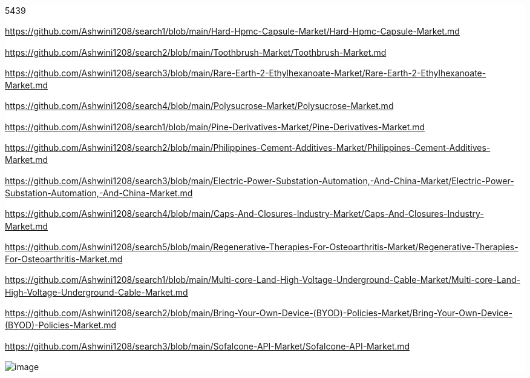 5439</p><p><a href="https://github.com/Ashwini1208/search1/blob/main/Hard-Hpmc-Capsule-Market/Hard-Hpmc-Capsule-Market.md">https://github.com/Ashwini1208/search1/blob/main/Hard-Hpmc-Capsule-Market/Hard-Hpmc-Capsule-Market.md</a></p><p><a href="https://github.com/Ashwini1208/search2/blob/main/Toothbrush-Market/Toothbrush-Market.md">https://github.com/Ashwini1208/search2/blob/main/Toothbrush-Market/Toothbrush-Market.md</a></p><p><a href="https://github.com/Ashwini1208/search3/blob/main/Rare-Earth-2-Ethylhexanoate-Market/Rare-Earth-2-Ethylhexanoate-Market.md">https://github.com/Ashwini1208/search3/blob/main/Rare-Earth-2-Ethylhexanoate-Market/Rare-Earth-2-Ethylhexanoate-Market.md</a></p><p><a href="https://github.com/Ashwini1208/search4/blob/main/Polysucrose-Market/Polysucrose-Market.md">https://github.com/Ashwini1208/search4/blob/main/Polysucrose-Market/Polysucrose-Market.md</a></p><p><a href="https://github.com/Ashwini1208/search1/blob/main/Pine-Derivatives-Market/Pine-Derivatives-Market.md">https://github.com/Ashwini1208/search1/blob/main/Pine-Derivatives-Market/Pine-Derivatives-Market.md</a></p><p><a href="https://github.com/Ashwini1208/search2/blob/main/Philippines-Cement-Additives-Market/Philippines-Cement-Additives-Market.md">https://github.com/Ashwini1208/search2/blob/main/Philippines-Cement-Additives-Market/Philippines-Cement-Additives-Market.md</a></p><p><a href="https://github.com/Ashwini1208/search3/blob/main/Electric-Power-Substation-Automation,-And-China-Market/Electric-Power-Substation-Automation,-And-China-Market.md">https://github.com/Ashwini1208/search3/blob/main/Electric-Power-Substation-Automation,-And-China-Market/Electric-Power-Substation-Automation,-And-China-Market.md</a></p><p><a href="https://github.com/Ashwini1208/search4/blob/main/Caps-And-Closures-Industry-Market/Caps-And-Closures-Industry-Market.md">https://github.com/Ashwini1208/search4/blob/main/Caps-And-Closures-Industry-Market/Caps-And-Closures-Industry-Market.md</a></p><p><a href="https://github.com/Ashwini1208/search5/blob/main/Regenerative-Therapies-For-Osteoarthritis-Market/Regenerative-Therapies-For-Osteoarthritis-Market.md">https://github.com/Ashwini1208/search5/blob/main/Regenerative-Therapies-For-Osteoarthritis-Market/Regenerative-Therapies-For-Osteoarthritis-Market.md</a></p><p><a href="https://github.com/Ashwini1208/search1/blob/main/Multi-core-Land-High-Voltage-Underground-Cable-Market/Multi-core-Land-High-Voltage-Underground-Cable-Market.md">https://github.com/Ashwini1208/search1/blob/main/Multi-core-Land-High-Voltage-Underground-Cable-Market/Multi-core-Land-High-Voltage-Underground-Cable-Market.md</a></p><p><a href="https://github.com/Ashwini1208/search2/blob/main/Bring-Your-Own-Device-(BYOD)-Policies-Market/Bring-Your-Own-Device-(BYOD)-Policies-Market.md">https://github.com/Ashwini1208/search2/blob/main/Bring-Your-Own-Device-(BYOD)-Policies-Market/Bring-Your-Own-Device-(BYOD)-Policies-Market.md</a></p><p><a href="https://github.com/Ashwini1208/search3/blob/main/Sofalcone-API-Market/Sofalcone-API-Market.md">https://github.com/Ashwini1208/search3/blob/main/Sofalcone-API-Market/Sofalcone-API-Market.md</a></p>
![image](https://github.com/user-attachments/assets/b1b1b2d4-18cf-4af6-b2dd-f870c61a7eb4)
